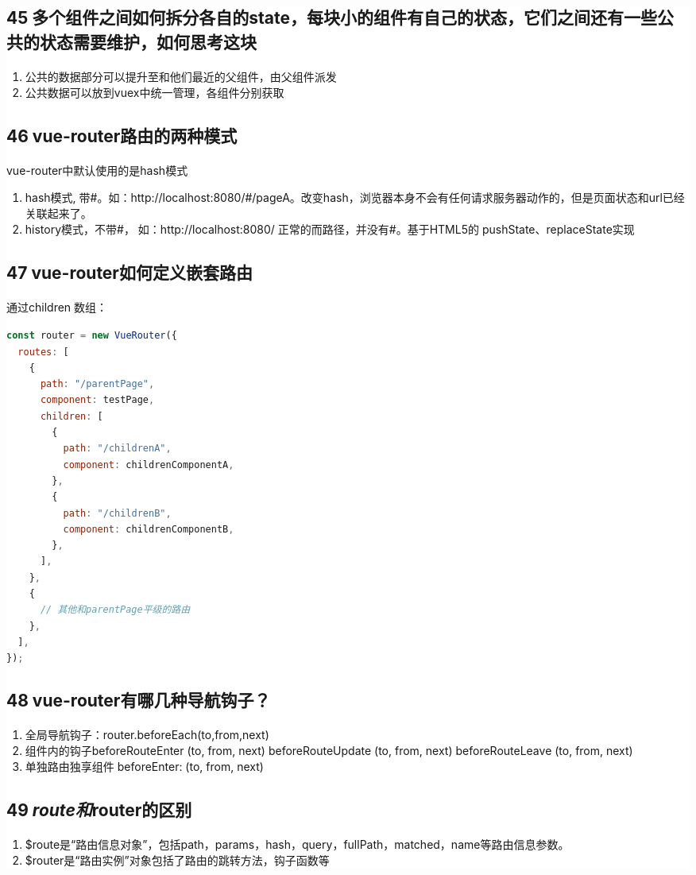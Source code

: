 ## 45 多个组件之间如何拆分各自的state，每块小的组件有自己的状态，它们之间还有一些公共的状态需要维护，如何思考这块

1. 公共的数据部分可以提升至和他们最近的父组件，由父组件派发
2. 公共数据可以放到vuex中统一管理，各组件分别获取

## 46  vue-router路由的两种模式

vue-router中默认使用的是hash模式

1. hash模式, 带#。如：http://localhost:8080/#/pageA。改变hash，浏览器本身不会有任何请求服务器动作的，但是页面状态和url已经关联起来了。
2. history模式，不带#， 如：http://localhost:8080/ 正常的而路径，并没有#。基于HTML5的 pushState、replaceState实现

## 47 vue-router如何定义嵌套路由

通过children 数组：

```js
const router = new VueRouter({
  routes: [
    {
      path: "/parentPage",
      component: testPage,
      children: [
        {
          path: "/childrenA",
          component: childrenComponentA,
        },
        {
          path: "/childrenB",
          component: childrenComponentB,
        },
      ],
    },
    {
      // 其他和parentPage平级的路由
    },
  ],
});
```

## 48  vue-router有哪几种导航钩子？

1. 全局导航钩子：router.beforeEach(to,from,next)
2. 组件内的钩子beforeRouteEnter (to, from, next) beforeRouteUpdate (to, from, next) beforeRouteLeave (to, from, next)
3. 单独路由独享组件 beforeEnter: (to, from, next)

## 49 $route和$router的区别

1. $route是“路由信息对象”，包括path，params，hash，query，fullPath，matched，name等路由信息参数。
2. $router是“路由实例”对象包括了路由的跳转方法，钩子函数等
